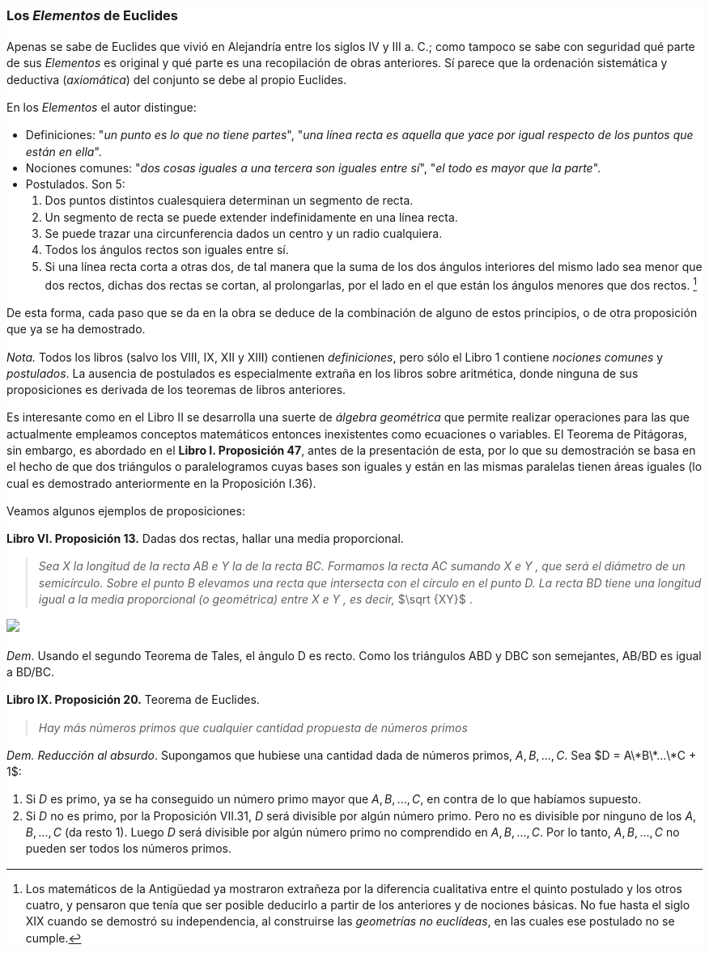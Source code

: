 ### Los *Elementos* de Euclides
Apenas se sabe de Euclides que vivió en Alejandría entre los siglos IV y III a. C.; como tampoco se sabe con seguridad qué parte de sus *Elementos* es original y qué parte es una recopilación de obras anteriores. Sí parece que la ordenación sistemática y deductiva (_axiomática_) del conjunto se debe al propio Euclides. 

En los *Elementos* el autor distingue:
* Definiciones: "_un punto es lo que no tiene partes_", "_una línea recta es aquella que yace por igual respecto de los puntos que están en ella_".
* Nociones comunes: "_dos cosas iguales a una tercera son iguales entre sí_", "_el todo es mayor que la parte_".
* Postulados. Son 5:
  1. Dos puntos distintos cualesquiera determinan un segmento de recta.
  2. Un segmento de recta se puede extender indefinidamente en una línea recta.
  3. Se puede trazar una circunferencia dados un centro y un radio cualquiera.
  4. Todos los ángulos rectos son iguales entre sí.
  5. Si una línea recta corta a otras dos, de tal manera que la suma de los dos ángulos interiores del mismo lado sea menor que dos rectos, dichas dos rectas se cortan, al prolongarlas, por el lado en el que están los ángulos menores que dos rectos. [^1]

De esta forma, cada paso que se da en la obra se deduce de la combinación de alguno de estos principios, o de otra proposición que ya se ha demostrado.

*Nota.* Todos los libros (salvo los VIII, IX, XII y XIII) contienen *definiciones*, pero sólo el Libro 1 contiene *nociones comunes* y *postulados*. La ausencia de postulados es especialmente extraña en los libros sobre aritmética, donde ninguna de sus proposiciones es derivada de los teoremas de libros anteriores.

Es interesante como en el Libro II se desarrolla una suerte de _álgebra geométrica_ que permite realizar operaciones para las que actualmente empleamos conceptos matemáticos entonces inexistentes como ecuaciones o variables. El Teorema de Pitágoras, sin embargo, es abordado en el **Libro I. Proposición 47**, antes de la presentación de esta, por lo que su demostración se basa en el hecho de que dos triángulos o paralelogramos cuyas bases son iguales y están en las mismas paralelas tienen áreas iguales (lo cual es demostrado anteriormente en la Proposición I.36).

Veamos algunos ejemplos de proposiciones:

**Libro VI. Proposición 13.** Dadas dos rectas, hallar una media proporcional.
> _Sea_ $X$ _la longitud de la recta AB e_ $Y$ _la de la recta BC. Formamos la recta AC sumando_ $X$ _e_ $Y$ _, que será el diámetro de un semicírculo. Sobre el punto B elevamos una recta que intersecta con el círculo en el punto D. La recta BD tiene una longitud igual a la media proporcional (o geométrica) entre_ $X$ _e_ $Y$ _, es decir,_ $\sqrt {XY}$ .
<img src="https://github.com/edugrinan/philosophy/assets/118669606/0ea3a7cd-7708-4220-bf7a-d93354599caf" width="400">

_Dem_. Usando el segundo Teorema de Tales, el ángulo D es recto. Como los triángulos ABD y DBC son semejantes, AB/BD es igual a BD/BC.

**Libro IX. Proposición 20.** Teorema de Euclides.
> _Hay más números primos que cualquier cantidad propuesta de números primos_

_Dem. Reducción al absurdo_. Supongamos que hubiese una cantidad dada de números primos, $A, B, ..., C$. Sea $D = A\*B\*…\*C + 1$:
1. Si $D$ es primo, ya se ha conseguido un número primo mayor que $A, B, ..., C$, en contra de lo que habíamos supuesto.
2. Si $D$ no es primo, por la Proposición VII.31, $D$ será divisible por algún número primo. Pero no es divisible por ninguno de los $A, B, ..., C$ (da resto 1). Luego $D$ será divisible por algún número primo no comprendido en $A, B, ..., C$. Por lo tanto, $A, B, ..., C$ no pueden ser todos los números primos.


[^1]: Los matemáticos de la Antigüedad ya mostraron extrañeza por la diferencia cualitativa entre el quinto postulado y los otros cuatro, y pensaron que tenía que ser posible deducirlo a partir de los anteriores y de nociones básicas. No fue hasta el siglo XIX cuando se demostró su independencia, al construirse las *geometrías no euclídeas*, en las cuales ese postulado no se cumple.